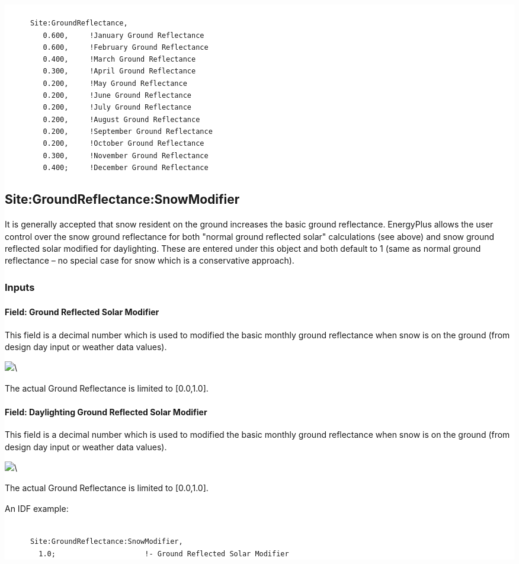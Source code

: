 ~~~~~~~~~~~~~~~~~~~~

      Site:GroundReflectance,
         0.600,     !January Ground Reflectance
         0.600,     !February Ground Reflectance
         0.400,     !March Ground Reflectance
         0.300,     !April Ground Reflectance
         0.200,     !May Ground Reflectance
         0.200,     !June Ground Reflectance
         0.200,     !July Ground Reflectance
         0.200,     !August Ground Reflectance
         0.200,     !September Ground Reflectance
         0.200,     !October Ground Reflectance
         0.300,     !November Ground Reflectance
         0.400;     !December Ground Reflectance
~~~~~~~~~~~~~~~~~~~~

## Site:GroundReflectance:SnowModifier

It is generally accepted that snow resident on the ground increases the basic ground reflectance. EnergyPlus allows the user control over the snow ground reflectance for both "normal ground reflected solar" calculations (see above) and snow ground reflected solar modified for daylighting. These are entered under this object and both default to 1 (same as normal ground reflectance – no special case for snow which is a conservative approach).

### Inputs

#### Field: Ground Reflected Solar Modifier

This field is a decimal number which is used to modified the basic monthly ground reflectance when snow is on the ground (from design day input or weather data values).

![](media/image15.png)\


The actual Ground Reflectance is limited to [0.0,1.0].

#### Field: Daylighting Ground Reflected Solar Modifier

This field is a decimal number which is used to modified the basic monthly ground reflectance when snow is on the ground (from design day input or weather data values).

![](media/image16.png)\


The actual Ground Reflectance is limited to [0.0,1.0].

An IDF example:

~~~~~~~~~~~~~~~~~~~~

      Site:GroundReflectance:SnowModifier,
        1.0;                     !- Ground Reflected Solar Modifier
~~~~~~~~~~~~~~~~~~~~
